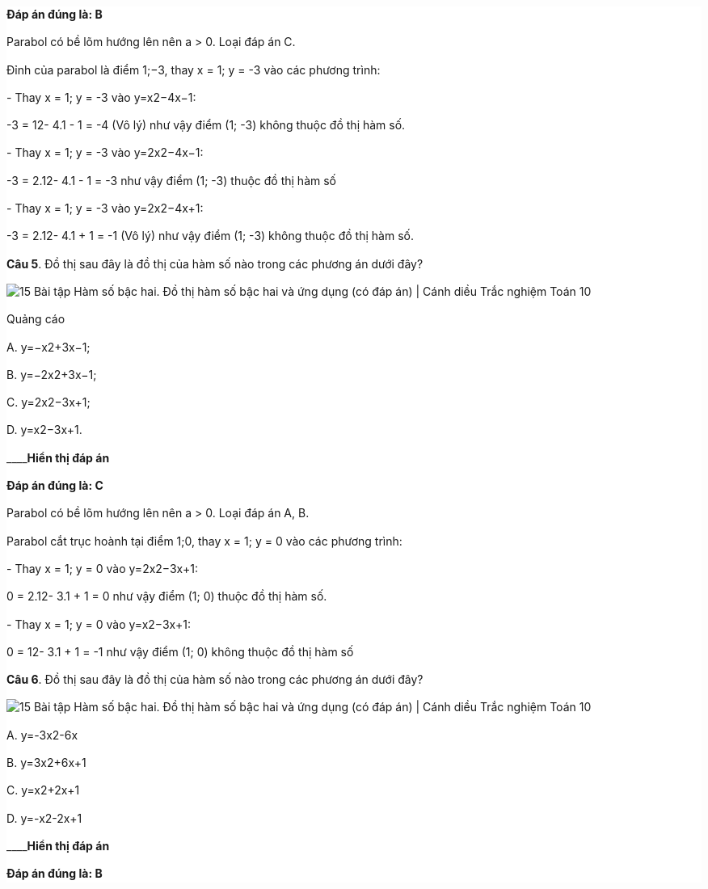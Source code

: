 **Đáp án đúng là: B**

Parabol có bề lõm hướng lên nên a > 0\. Loại đáp án C.

Đỉnh của parabol là điểm 1;−3, thay x = 1; y = -3 vào các phương trình:

\- Thay x = 1; y = -3 vào y=x2−4x−1: 

-3 = 12\- 4.1 - 1 = -4 (Vô lý) như vậy điểm (1; -3) không thuộc đồ thị hàm số.

\- Thay x = 1; y = -3 vào y=2x2−4x−1:

-3 = 2.12\- 4.1 - 1 = -3 như vậy điểm (1; -3) thuộc đồ thị hàm số

\- Thay x = 1; y = -3 vào y=2x2−4x+1: 

-3 = 2.12\- 4.1 + 1 = -1 (Vô lý) như vậy điểm (1; -3) không thuộc đồ thị hàm số.

**Câu 5**. Đồ thị sau đây là đồ thị của hàm số nào trong các phương án dưới đây?

![15 Bài tập Hàm số bậc hai. Đồ thị hàm số bậc hai và ứng dụng \(có đáp án\) | Cánh diều Trắc nghiệm Toán 10](https://vietjack.com/toan-10-cd/images/trac-nghiem-bai-2-ham-so-bac-hai-do-thi-ham-so-bac-hai-va-ung-dung-150939.PNG)

Quảng cáo

A. y=−x2+3x−1;

B. y=−2x2+3x−1;

C. y=2x2−3x+1;

D. y=x2−3x+1.

____**Hiển thị đáp án**

**Đáp án đúng là: C**

Parabol có bề lõm hướng lên nên a > 0\. Loại đáp án A, B.

Parabol cắt trục hoành tại điểm 1;0, thay x = 1; y = 0 vào các phương trình:

\- Thay x = 1; y = 0 vào y=2x2−3x+1:

0 = 2.12\- 3.1 + 1 = 0 như vậy điểm (1; 0) thuộc đồ thị hàm số.

\- Thay x = 1; y = 0 vào y=x2−3x+1: 

0 = 12\- 3.1 + 1 = -1 như vậy điểm (1; 0) không thuộc đồ thị hàm số

**Câu 6**. Đồ thị sau đây là đồ thị của hàm số nào trong các phương án dưới đây?

![15 Bài tập Hàm số bậc hai. Đồ thị hàm số bậc hai và ứng dụng \(có đáp án\) | Cánh diều Trắc nghiệm Toán 10](https://vietjack.com/toan-10-cd/images/trac-nghiem-bai-2-ham-so-bac-hai-do-thi-ham-so-bac-hai-va-ung-dung-150940.PNG)

A. y=-3x2-6x

B. y=3x2+6x+1

C. y=x2+2x+1

D. y=-x2-2x+1

____**Hiển thị đáp án**

**Đáp án đúng là: B**
